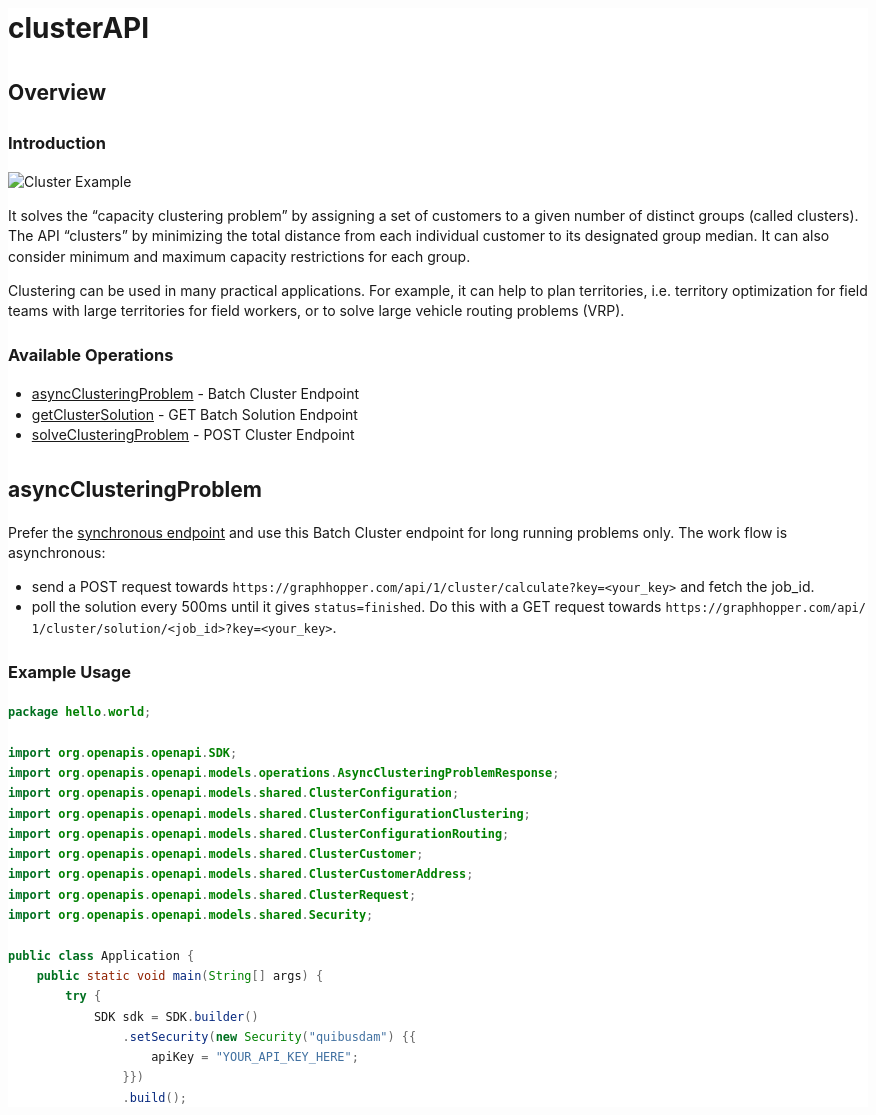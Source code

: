 # clusterAPI

## Overview


### Introduction

![Cluster Example](./img/cluster-solution.jpg)

It solves the “capacity clustering problem” by assigning a set of customers to a given number of distinct groups (called clusters).
The API “clusters” by minimizing the total distance from each individual customer to its designated group median.
It can also consider minimum and maximum capacity restrictions for each group.

Clustering can be used in many practical applications.
For example, it can help to plan territories, i.e. territory optimization for field teams with large territories for field workers,
or to solve large vehicle routing problems (VRP).


### Available Operations

* [asyncClusteringProblem](#asyncclusteringproblem) - Batch Cluster Endpoint
* [getClusterSolution](#getclustersolution) - GET Batch Solution Endpoint
* [solveClusteringProblem](#solveclusteringproblem) - POST Cluster Endpoint

## asyncClusteringProblem


Prefer the [synchronous endpoint](#operation/solveClusteringProblem) and use this Batch Cluster endpoint for
long running problems only. The work flow is asynchronous:

- send a POST request towards `https://graphhopper.com/api/1/cluster/calculate?key=<your_key>` and fetch the job_id.
- poll the solution every 500ms until it gives `status=finished`. Do this with a GET request
  towards `https://graphhopper.com/api/1/cluster/solution/<job_id>?key=<your_key>`.


### Example Usage

```java
package hello.world;

import org.openapis.openapi.SDK;
import org.openapis.openapi.models.operations.AsyncClusteringProblemResponse;
import org.openapis.openapi.models.shared.ClusterConfiguration;
import org.openapis.openapi.models.shared.ClusterConfigurationClustering;
import org.openapis.openapi.models.shared.ClusterConfigurationRouting;
import org.openapis.openapi.models.shared.ClusterCustomer;
import org.openapis.openapi.models.shared.ClusterCustomerAddress;
import org.openapis.openapi.models.shared.ClusterRequest;
import org.openapis.openapi.models.shared.Security;

public class Application {
    public static void main(String[] args) {
        try {
            SDK sdk = SDK.builder()
                .setSecurity(new Security("quibusdam") {{
                    apiKey = "YOUR_API_KEY_HERE";
                }})
                .build();

```